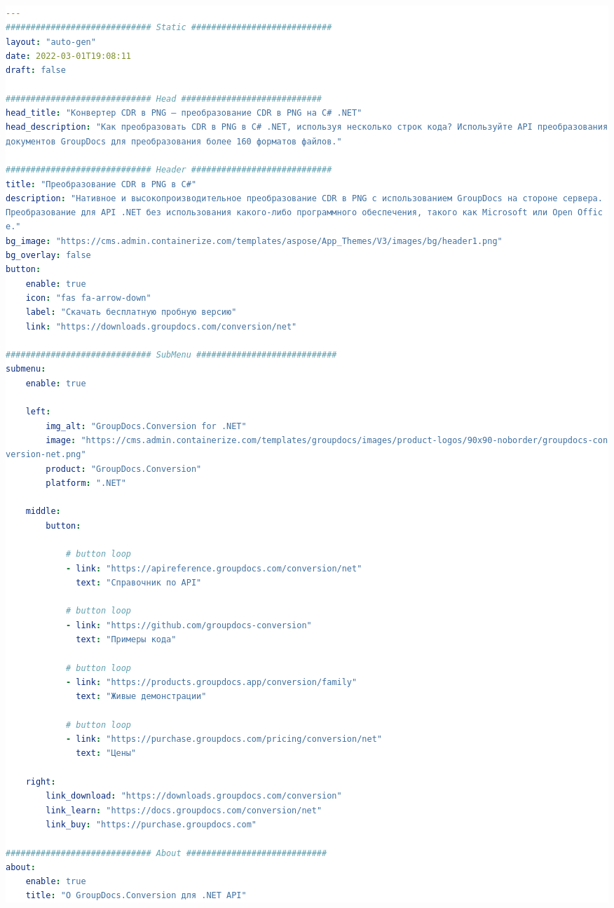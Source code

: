 ```yaml
---
############################# Static ############################
layout: "auto-gen"
date: 2022-03-01T19:08:11
draft: false

############################# Head ############################
head_title: "Конвертер CDR в PNG — преобразование CDR в PNG на C# .NET"
head_description: "Как преобразовать CDR в PNG в C# .NET, используя несколько строк кода? Используйте API преобразования документов GroupDocs для преобразования более 160 форматов файлов."

############################# Header ############################
title: "Преобразование CDR в PNG в C#"
description: "Нативное и высокопроизводительное преобразование CDR в PNG с использованием GroupDocs на стороне сервера. Преобразование для API .NET без использования какого-либо программного обеспечения, такого как Microsoft или Open Office."
bg_image: "https://cms.admin.containerize.com/templates/aspose/App_Themes/V3/images/bg/header1.png"
bg_overlay: false
button:
    enable: true
    icon: "fas fa-arrow-down"
    label: "Скачать бесплатную пробную версию"
    link: "https://downloads.groupdocs.com/conversion/net"

############################# SubMenu ############################
submenu:
    enable: true

    left:
        img_alt: "GroupDocs.Conversion for .NET"
        image: "https://cms.admin.containerize.com/templates/groupdocs/images/product-logos/90x90-noborder/groupdocs-conversion-net.png"
        product: "GroupDocs.Conversion"
        platform: ".NET"

    middle:
        button:

            # button loop
            - link: "https://apireference.groupdocs.com/conversion/net"
              text: "Справочник по API"

            # button loop
            - link: "https://github.com/groupdocs-conversion"
              text: "Примеры кода"

            # button loop
            - link: "https://products.groupdocs.app/conversion/family"
              text: "Живые демонстрации"

            # button loop
            - link: "https://purchase.groupdocs.com/pricing/conversion/net"
              text: "Цены"

    right:
        link_download: "https://downloads.groupdocs.com/conversion"
        link_learn: "https://docs.groupdocs.com/conversion/net"
        link_buy: "https://purchase.groupdocs.com"

############################# About ############################
about:
    enable: true
    title: "О GroupDocs.Conversion для .NET API"
```